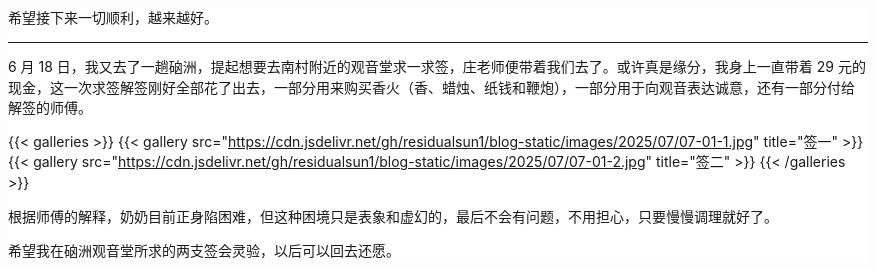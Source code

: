 希望接下来一切顺利，越来越好。

---

6 月 18 日，我又去了一趟硇洲，提起想要去南村附近的观音堂求一求签，庄老师便带着我们去了。或许真是缘分，我身上一直带着 29 元的现金，这一次求签解签刚好全部花了出去，一部分用来购买香火（香、蜡烛、纸钱和鞭炮），一部分用于向观音表达诚意，还有一部分付给解签的师傅。

{{< galleries >}}
{{< gallery src="https://cdn.jsdelivr.net/gh/residualsun1/blog-static/images/2025/07/07-01-1.jpg" title="签一" >}}
{{< gallery src="https://cdn.jsdelivr.net/gh/residualsun1/blog-static/images/2025/07/07-01-2.jpg" title="签二" >}}
{{< /galleries >}}

根据师傅的解释，奶奶目前正身陷困难，但这种困境只是表象和虚幻的，最后不会有问题，不用担心，只要慢慢调理就好了。

希望我在硇洲观音堂所求的两支签会灵验，以后可以回去还愿。